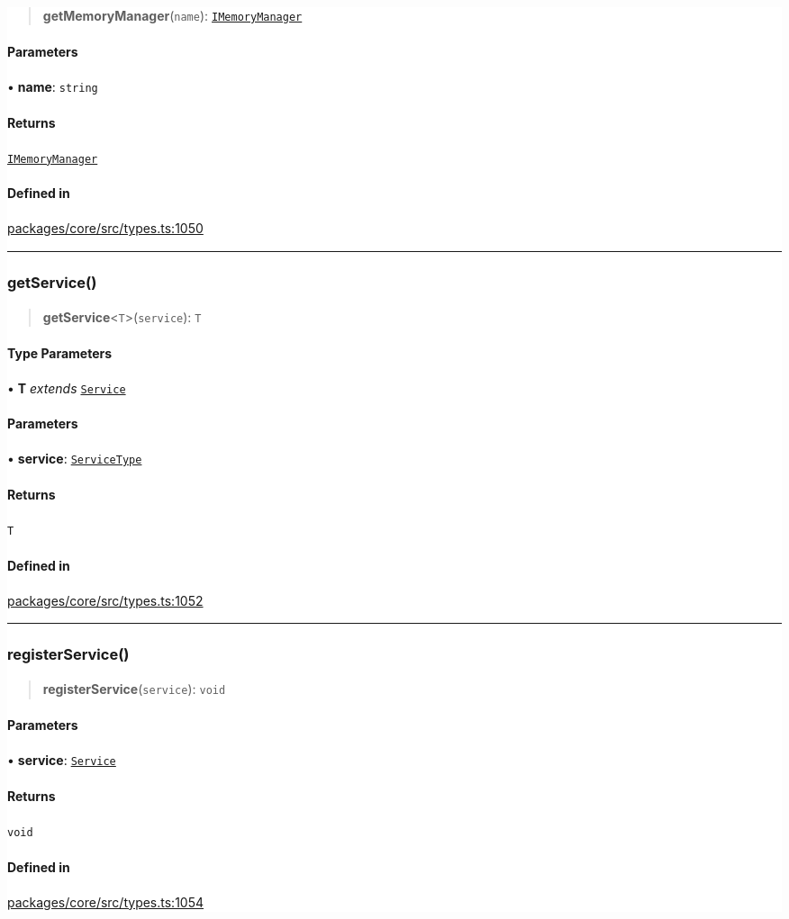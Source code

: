 > **getMemoryManager**(`name`): [`IMemoryManager`](IMemoryManager.md)

#### Parameters

• **name**: `string`

#### Returns

[`IMemoryManager`](IMemoryManager.md)

#### Defined in

[packages/core/src/types.ts:1050](https://github.com/okcashpro/okai/blob/main/packages/core/src/types.ts#L1050)

***

### getService()

> **getService**\<`T`\>(`service`): `T`

#### Type Parameters

• **T** *extends* [`Service`](../classes/Service.md)

#### Parameters

• **service**: [`ServiceType`](../enumerations/ServiceType.md)

#### Returns

`T`

#### Defined in

[packages/core/src/types.ts:1052](https://github.com/okcashpro/okai/blob/main/packages/core/src/types.ts#L1052)

***

### registerService()

> **registerService**(`service`): `void`

#### Parameters

• **service**: [`Service`](../classes/Service.md)

#### Returns

`void`

#### Defined in

[packages/core/src/types.ts:1054](https://github.com/okcashpro/okai/blob/main/packages/core/src/types.ts#L1054)
